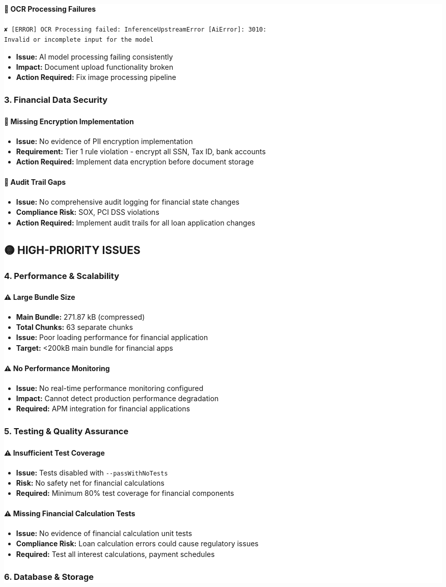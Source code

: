 #### 🚨 OCR Processing Failures
```
✘ [ERROR] OCR Processing failed: InferenceUpstreamError [AiError]: 3010: 
Invalid or incomplete input for the model
```
- **Issue:** AI model processing failing consistently
- **Impact:** Document upload functionality broken
- **Action Required:** Fix image processing pipeline

### 3. **Financial Data Security**

#### 🚨 Missing Encryption Implementation
- **Issue:** No evidence of PII encryption implementation
- **Requirement:** Tier 1 rule violation - encrypt all SSN, Tax ID, bank accounts
- **Action Required:** Implement data encryption before document storage

#### 🚨 Audit Trail Gaps
- **Issue:** No comprehensive audit logging for financial state changes
- **Compliance Risk:** SOX, PCI DSS violations
- **Action Required:** Implement audit trails for all loan application changes

## 🟡 HIGH-PRIORITY ISSUES

### 4. **Performance & Scalability**

#### ⚠️ Large Bundle Size
- **Main Bundle:** 271.87 kB (compressed)
- **Total Chunks:** 63 separate chunks
- **Issue:** Poor loading performance for financial application
- **Target:** <200kB main bundle for financial apps

#### ⚠️ No Performance Monitoring
- **Issue:** No real-time performance monitoring configured
- **Impact:** Cannot detect production performance degradation
- **Required:** APM integration for financial applications

### 5. **Testing & Quality Assurance**

#### ⚠️ Insufficient Test Coverage
- **Issue:** Tests disabled with `--passWithNoTests`
- **Risk:** No safety net for financial calculations
- **Required:** Minimum 80% test coverage for financial components

#### ⚠️ Missing Financial Calculation Tests
- **Issue:** No evidence of financial calculation unit tests
- **Compliance Risk:** Loan calculation errors could cause regulatory issues
- **Required:** Test all interest calculations, payment schedules

### 6. **Database & Storage**
